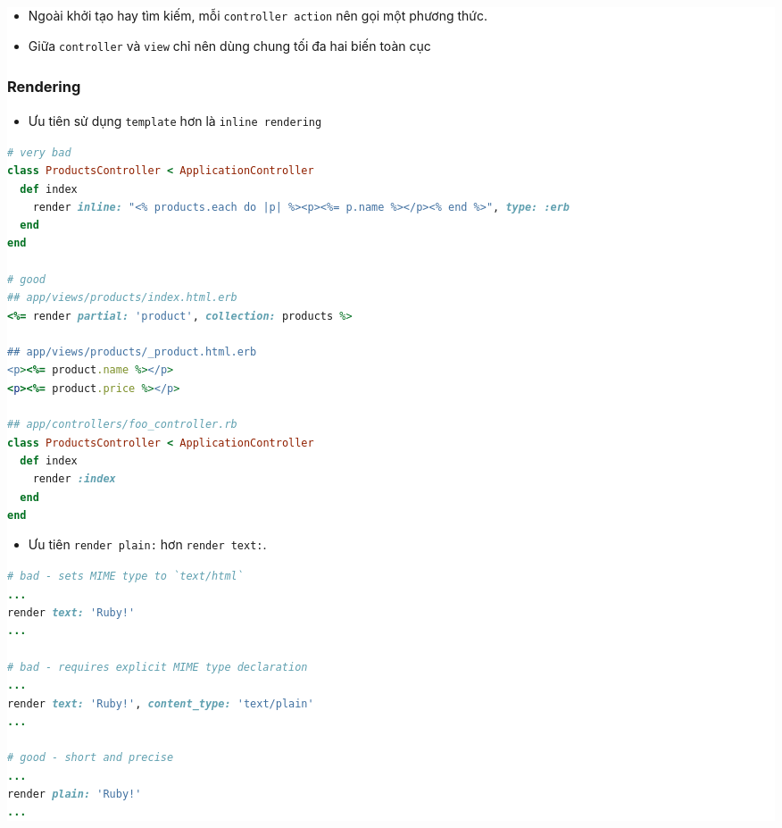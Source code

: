 * <a name="one-method"></a>
  Ngoài khởi tạo hay tìm kiếm, mỗi `controller action` nên gọi một phương thức.

* <a name="shared-instance-variables"></a>
  Giữa `controller` và `view` chỉ nên dùng chung tối đa hai biến toàn cục


### Rendering

* <a name="inline-rendering"></a>
  Ưu tiên sử dụng `template` hơn là `inline rendering`

```Ruby
# very bad
class ProductsController < ApplicationController
  def index
    render inline: "<% products.each do |p| %><p><%= p.name %></p><% end %>", type: :erb
  end
end

# good
## app/views/products/index.html.erb
<%= render partial: 'product', collection: products %>

## app/views/products/_product.html.erb
<p><%= product.name %></p>
<p><%= product.price %></p>

## app/controllers/foo_controller.rb
class ProductsController < ApplicationController
  def index
    render :index
  end
end
```

* <a name="plain-text-rendering"></a>
  Ưu tiên `render plain:` hơn `render text:`.

```Ruby
# bad - sets MIME type to `text/html`
...
render text: 'Ruby!'
...

# bad - requires explicit MIME type declaration
...
render text: 'Ruby!', content_type: 'text/plain'
...

# good - short and precise
...
render plain: 'Ruby!'
...
```
